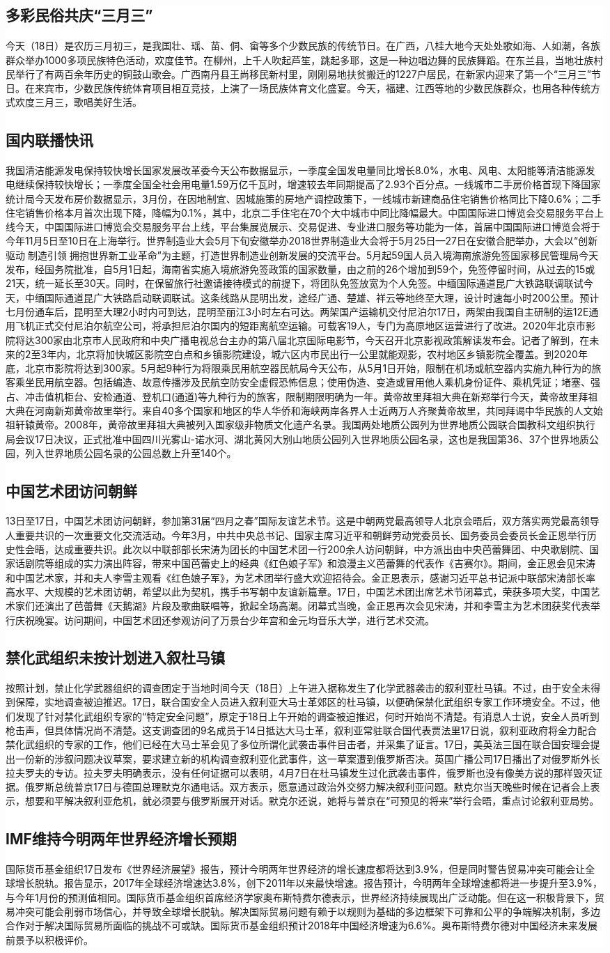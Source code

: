 
## 多彩民俗共庆“三月三”


今天（18日）是农历三月初三，是我国壮、瑶、苗、侗、畲等多个少数民族的传统节日。在广西，八桂大地今天处处歌如海、人如潮，各族群众举办1000多项民族特色活动，欢度佳节。在柳州，上千人吹起芦笙，跳起多耶，这是一种边唱边舞的民族舞蹈。在东兰县，当地壮族村民举行了有两百余年历史的铜鼓山歌会。广西南丹县王尚移民新村里，刚刚易地扶贫搬迁的1227户居民，在新家内迎来了第一个“三月三”节日。在来宾市，少数民族传统体育项目相互竞技，上演了一场民族体育文化盛宴。今天，福建、江西等地的少数民族群众，也用各种传统方式欢度三月三，歌唱美好生活。


## 国内联播快讯


我国清洁能源发电保持较快增长国家发展改革委今天公布数据显示，一季度全国发电量同比增长8.0%，水电、风电、太阳能等清洁能源发电继续保持较快增长；一季度全国全社会用电量1.59万亿千瓦时，增速较去年同期提高了2.93个百分点。一线城市二手房价格首现下降国家统计局今天发布房价数据显示，3月份，在因地制宜、因城施策的房地产调控政策下，一线城市新建商品住宅销售价格同比下降0.6%；二手住宅销售价格本月首次出现下降，降幅为0.1%，其中，北京二手住宅在70个大中城市中同比降幅最大。中国国际进口博览会交易服务平台上线今天，中国国际进口博览会交易服务平台上线，平台集展览展示、交易促进、专业进口服务等功能为一体，首届中国国际进口博览会将于今年11月5日至10日在上海举行。世界制造业大会5月下旬安徽举办2018世界制造业大会将于5月25日—27日在安徽合肥举办，大会以“创新驱动 制造引领 拥抱世界新工业革命”为主题，打造世界制造业创新发展的交流平台。5月起59国人员入境海南旅游免签国家移民管理局今天发布，经国务院批准，自5月1日起，海南省实施入境旅游免签政策的国家数量，由之前的26个增加到59个，免签停留时间，从过去的15或21天，统一延长至30天。同时，在保留旅行社邀请接待模式的前提下，将团队免签放宽为个人免签。中缅国际通道昆广大铁路联调联试今天，中缅国际通道昆广大铁路启动联调联试。这条线路从昆明出发，途经广通、楚雄、祥云等地终至大理，设计时速每小时200公里。预计七月份通车后，昆明至大理2小时内可到达，昆明至丽江3小时左右可达。两架国产运输机交付尼泊尔17日，两架由我国自主研制的运12E通用飞机正式交付尼泊尔航空公司，将承担尼泊尔国内的短距离航空运输。可载客19人，专门为高原地区运营进行了改进。2020年北京市影院将达300家由北京市人民政府和中央广播电视总台主办的第八届北京国际电影节，今天召开北京影视政策解读发布会。记者了解到，在未来的2至3年内，北京将加快城区影院空白点和乡镇影院建设，城六区内市民出行一公里就能观影，农村地区乡镇影院全覆盖。到2020年底，北京市影院将达到300家。5月起9种行为将限乘民用航空器民航局今天公布，从5月1日开始，限制在机场或航空器内实施九种行为的旅客乘坐民用航空器。包括编造、故意传播涉及民航空防安全虚假恐怖信息；使用伪造、变造或冒用他人乘机身份证件、乘机凭证；堵塞、强占、冲击值机柜台、安检通道、登机口(通道)等九种行为的旅客，限制期限明确为一年。黄帝故里拜祖大典在新郑举行今天，黄帝故里拜祖大典在河南新郑黄帝故里举行。来自40多个国家和地区的华人华侨和海峡两岸各界人士近两万人齐聚黄帝故里，共同拜谒中华民族的人文始祖轩辕黄帝。2008年，黄帝故里拜祖大典被列入国家级非物质文化遗产名录。我国两处地质公园列为世界地质公园联合国教科文组织执行局会议17日决议，正式批准中国四川光雾山-诺水河、湖北黄冈大别山地质公园列入世界地质公园名录，这也是我国第36、37个世界地质公园，列入世界地质公园名录的公园总数上升至140个。


## 中国艺术团访问朝鲜


13日至17日，中国艺术团访问朝鲜，参加第31届“四月之春”国际友谊艺术节。这是中朝两党最高领导人北京会晤后，双方落实两党最高领导人重要共识的一次重要文化交流活动。今年3月，中共中央总书记、国家主席习近平和朝鲜劳动党委员长、国务委员会委员长金正恩举行历史性会晤，达成重要共识。此次以中联部部长宋涛为团长的中国艺术团一行200余人访问朝鲜，中方派出由中央芭蕾舞团、中央歌剧院、国家话剧院等组成的实力演出阵容，带来中国芭蕾史上的经典《红色娘子军》和浪漫主义芭蕾舞的代表作《吉赛尔》。期间，金正恩会见宋涛和中国艺术家，并和夫人李雪主观看《红色娘子军》，为艺术团举行盛大欢迎招待会。金正恩表示，感谢习近平总书记派中联部宋涛部长率高水平、大规模的艺术团访朝，希望以此为契机，携手书写朝中友谊新篇章。17日，中国艺术团出席艺术节闭幕式，荣获多项大奖，中国艺术家们还演出了芭蕾舞《天鹅湖》片段及歌曲联唱等，掀起全场高潮。闭幕式当晚，金正恩再次会见宋涛，并和李雪主为艺术团获奖代表举行庆祝晚宴。访问期间，中国艺术团还参观访问了万景台少年宫和金元均音乐大学，进行艺术交流。


## 禁化武组织未按计划进入叙杜马镇


按照计划，禁止化学武器组织的调查团定于当地时间今天（18日）上午进入据称发生了化学武器袭击的叙利亚杜马镇。不过，由于安全未得到保障，实地调查被迫推迟。17日，联合国安全人员进入叙利亚大马士革郊区的杜马镇，以便确保禁化武组织专家工作环境安全。不过，他们发现了针对禁化武组织专家的“特定安全问题”，原定于18日上午开始的调查被迫推迟，何时开始尚不清楚。有消息人士说，安全人员听到枪击声，但具体情况尚不清楚。这支调查团的9名成员于14日抵达大马士革，叙利亚常驻联合国代表贾法里17日说，叙利亚政府将全力配合禁化武组织的专家的工作，他们已经在大马士革会见了多位所谓化武袭击事件目击者，并采集了证言。17日，美英法三国在联合国安理会提出一份新的涉叙问题决议草案，要求建立新的机构调查叙利亚化武事件，这一草案遭到俄罗斯否决。英国广播公司17日播出了对俄罗斯外长拉夫罗夫的专访。拉夫罗夫明确表示，没有任何证据可以表明，4月7日在杜马镇发生过化武袭击事件，俄罗斯也没有像美方说的那样毁灭证据。俄罗斯总统普京17日与德国总理默克尔通电话。双方表示，愿意通过政治外交努力解决叙利亚问题。默克尔当天晚些时候在记者会上表示，想要和平解决叙利亚危机，就必须要与俄罗斯展开对话。默克尔还说，她将与普京在“可预见的将来”举行会晤，重点讨论叙利亚局势。


## IMF维持今明两年世界经济增长预期


国际货币基金组织17日发布《世界经济展望》报告，预计今明两年世界经济的增长速度都将达到3.9%，但是同时警告贸易冲突可能会让全球增长脱轨。报告显示，2017年全球经济增速达3.8%，创下2011年以来最快增速。报告预计，今明两年全球增速都将进一步提升至3.9%，与今年1月份的预测值相同。国际货币基金组织首席经济学家奥布斯特费尔德表示，世界经济持续展现出广泛动能。但在这一积极背景下，贸易冲突可能会削弱市场信心，并导致全球增长脱轨。解决国际贸易问题有赖于以规则为基础的多边框架下可靠和公平的争端解决机制，多边合作对于解决国际贸易所面临的挑战不可或缺。国际货币基金组织预计2018年中国经济增速为6.6%。奥布斯特费尔德对中国经济未来发展前景予以积极评价。
